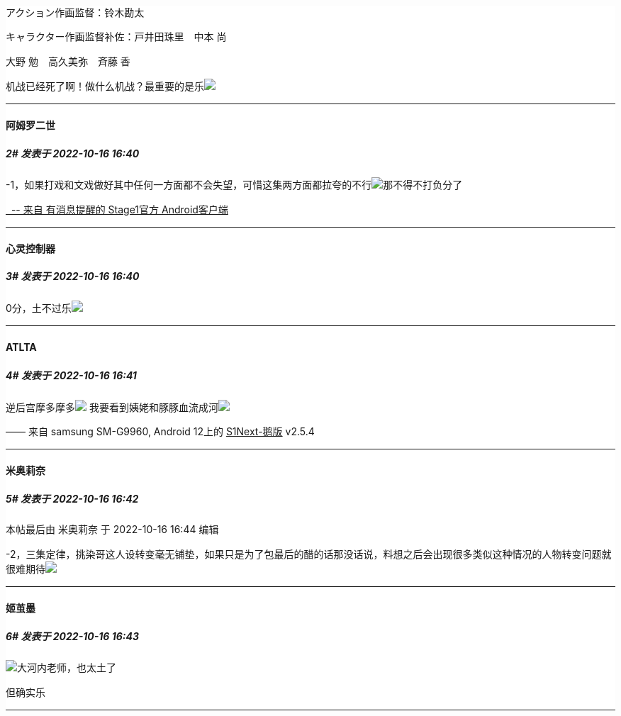 アクション作画监督：铃木勘太

キャラクター作画监督补佐：戸井田珠里　中本 尚

大野 勉　高久美弥　斉藤 香

机战已经死了啊！做什么机战？最重要的是乐<img src="https://static.saraba1st.com/image/smiley/face2017/068.png" referrerpolicy="no-referrer">

*****

####  阿姆罗二世  
##### 2#       发表于 2022-10-16 16:40

-1，如果打戏和文戏做好其中任何一方面都不会失望，可惜这集两方面都拉夸的不行<img src="https://static.saraba1st.com/image/smiley/face2017/049.png" referrerpolicy="no-referrer">那不得不打负分了

[  -- 来自 有消息提醒的 Stage1官方 Android客户端](https://www.coolapk.com/apk/140634)

*****

####  心灵控制器  
##### 3#       发表于 2022-10-16 16:40

0分，土不过乐<img src="https://static.saraba1st.com/image/smiley/face2017/049.png" referrerpolicy="no-referrer">

*****

####  ATLTA  
##### 4#       发表于 2022-10-16 16:41

逆后宫摩多摩多<img src="https://static.saraba1st.com/image/smiley/face2017/067.png" referrerpolicy="no-referrer">
我要看到姨姥和豚豚血流成河<img src="https://static.saraba1st.com/image/smiley/face2017/087.gif" referrerpolicy="no-referrer">

—— 来自 samsung SM-G9960, Android 12上的 [S1Next-鹅版](https://github.com/ykrank/S1-Next/releases) v2.5.4

*****

####  米奥莉奈  
##### 5#       发表于 2022-10-16 16:42

 本帖最后由 米奥莉奈 于 2022-10-16 16:44 编辑 

-2，三集定律，挑染哥这人设转变毫无铺垫，如果只是为了包最后的醋的话那没话说，料想之后会出现很多类似这种情况的人物转变问题就很难期待<img src="https://static.saraba1st.com/image/smiley/face2017/067.png" referrerpolicy="no-referrer">

*****

####  姬茧墨  
##### 6#       发表于 2022-10-16 16:43

<img src="https://static.saraba1st.com/image/smiley/face2017/067.png" referrerpolicy="no-referrer">大河内老师，也太土了

但确实乐

*****
